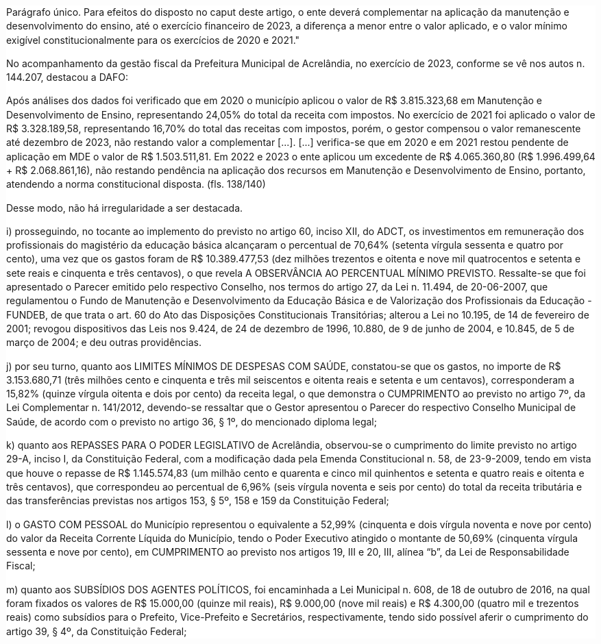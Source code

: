 Parágrafo único. Para efeitos do disposto no caput deste artigo, o ente deverá complementar na aplicação da manutenção e desenvolvimento do ensino, até o exercício financeiro de 2023, a diferença a menor entre o valor aplicado, e o valor mínimo exigível constitucionalmente para os exercícios de 2020 e 2021."

No acompanhamento da gestão fiscal da Prefeitura Municipal de Acrelândia, no exercício de 2023, conforme se vê nos autos n. 144.207, destacou a DAFO:

Após análises dos dados foi verificado que em 2020 o município aplicou o valor de R$ 3.815.323,68 em Manutenção e Desenvolvimento de Ensino, representando 24,05% do total da receita com impostos. No exercício de 2021 foi aplicado o valor de R$ 3.328.189,58, representando 16,70% do total das receitas com impostos, porém, o gestor compensou o valor remanescente até dezembro de 2023, não restando valor a complementar [...].
[...] verifica-se que em 2020 e em 2021 restou pendente de aplicação em MDE o valor de R$ 1.503.511,81. Em 2022 e 2023 o ente aplicou um excedente de R$ 4.065.360,80 (R$ 1.996.499,64 + R$ 2.068.861,16), não restando pendência na aplicação dos recursos em Manutenção e Desenvolvimento de Ensino, portanto, atendendo a norma constitucional disposta. (fls. 138/140)

Desse modo, não há irregularidade a ser destacada.

i) prosseguindo, no tocante ao implemento do previsto no artigo 60, inciso XII, do ADCT, os investimentos em remuneração dos profissionais do magistério da educação básica alcançaram o percentual de 70,64% (setenta vírgula sessenta e quatro por cento), uma vez que os gastos foram de R$ 10.389.477,53 (dez milhões trezentos e oitenta e nove mil quatrocentos e setenta e sete reais e cinquenta e três centavos), o que revela A OBSERVÂNCIA AO PERCENTUAL MÍNIMO PREVISTO.
Ressalte-se que foi apresentado o Parecer emitido pelo respectivo Conselho, nos termos do artigo 27, da Lei n. 11.494, de 20-06-2007, que regulamentou o Fundo de Manutenção e Desenvolvimento da Educação Básica e de Valorização dos Profissionais da Educação - FUNDEB, de que trata o art. 60 do Ato das Disposições Constitucionais Transitórias; alterou a Lei no 10.195, de 14 de fevereiro de 2001; revogou dispositivos das Leis nos 9.424, de 24 de dezembro de 1996, 10.880, de 9 de junho de 2004, e 10.845, de 5 de março de 2004; e deu outras providências.

j) por seu turno, quanto aos LIMITES MÍNIMOS DE DESPESAS COM SAÚDE, constatou-se que os gastos, no importe de R$ 3.153.680,71 (três milhões cento e cinquenta e três mil seiscentos e oitenta reais e setenta e um centavos), corresponderam a 15,82% (quinze vírgula oitenta e dois por cento) da receita legal, o que demonstra o CUMPRIMENTO ao previsto no artigo 7º, da Lei Complementar n. 141/2012, devendo-se ressaltar que o Gestor apresentou o Parecer do respectivo Conselho Municipal de Saúde, de acordo com o previsto no artigo 36, § 1º, do mencionado diploma legal;

k) quanto aos REPASSES PARA O PODER LEGISLATIVO de Acrelândia, observou-se o cumprimento do limite previsto no artigo 29-A, inciso I, da Constituição Federal, com a modificação dada pela Emenda Constitucional n. 58, de 23-9-2009, tendo em vista que houve o repasse de R$ 1.145.574,83 (um milhão cento e quarenta e cinco mil quinhentos e setenta e quatro reais e oitenta e três centavos), que correspondeu ao percentual de 6,96% (seis vírgula noventa e seis por cento) do total da receita tributária e das transferências previstas nos artigos 153, § 5º, 158 e 159 da Constituição Federal;

l) o GASTO COM PESSOAL do Município representou o equivalente a 52,99% (cinquenta e dois vírgula noventa e nove por cento) do valor da Receita Corrente Líquida do Município, tendo o Poder Executivo atingido o montante de 50,69% (cinquenta vírgula sessenta e nove por cento), em CUMPRIMENTO ao previsto nos artigos 19, III e 20, III, alínea “b”, da Lei de Responsabilidade Fiscal;

m) quanto aos SUBSÍDIOS DOS AGENTES POLÍTICOS, foi encaminhada a Lei Municipal n. 608, de 18 de outubro de 2016, na qual foram fixados os valores de R$ 15.000,00 (quinze mil reais), R$ 9.000,00 (nove mil reais) e R$ 4.300,00 (quatro mil e trezentos reais) como subsídios para o Prefeito, Vice-Prefeito e Secretários, respectivamente, tendo sido possível aferir o cumprimento do artigo 39, § 4º, da Constituição Federal;

